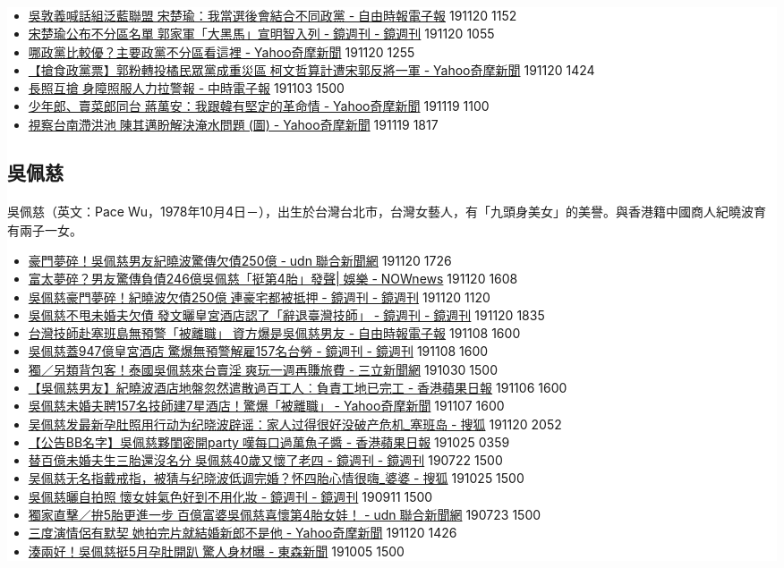 - [吳敦義喊話組泛藍聯盟 宋楚瑜：我當選後會結合不同政黨 - 自由時報電子報](https://m.ltn.com.tw/news/politics/breakingnews/2983714 "吳敦義喊話組泛藍聯盟 宋楚瑜：我當選後會結合不同政黨 - 自由時報電子報") 191120 1152
- [宋楚瑜公布不分區名單 郭家軍「大黑馬」宣明智入列 - 鏡週刊 - 鏡週刊](https://www.mirrormedia.mg/story/20191120inv001 "宋楚瑜公布不分區名單 郭家軍「大黑馬」宣明智入列 - 鏡週刊 - 鏡週刊") 191120 1055
- [哪政黨比較優？主要政黨不分區看這裡 - Yahoo奇摩新聞](https://tw.news.yahoo.com/%E5%93%AA%E6%94%BF%E9%BB%A8%E6%AF%94%E8%BC%83%E5%84%AA-%E4%B8%BB%E8%A6%81%E6%94%BF%E9%BB%A8%E4%B8%8D%E5%88%86%E5%8D%80%E7%9C%8B%E9%80%99%E8%A3%A1-032516685.html "哪政黨比較優？主要政黨不分區看這裡 - Yahoo奇摩新聞") 191120 1255
- [【搶食政黨票】郭粉轉投橘民眾黨成重災區 柯文哲算計遭宋郭反將一軍 - Yahoo奇摩新聞](https://tw.news.yahoo.com/%E6%90%B6%E9%A3%9F%E6%94%BF%E9%BB%A8%E7%A5%A8-%E9%83%AD%E7%B2%89%E8%BD%89%E6%8A%95%E6%A9%98%E6%B0%91%E7%9C%BE%E9%BB%A8%E6%88%90%E9%87%8D%E7%81%BD%E5%8D%80-%E6%9F%AF%E6%96%87%E5%93%B2%E7%AE%97%E8%A8%88%E9%81%AD%E5%AE%8B%E9%83%AD%E5%8F%8D%E5%B0%87-%E8%BB%8D-062400489.html "【搶食政黨票】郭粉轉投橘民眾黨成重災區 柯文哲算計遭宋郭反將一軍 - Yahoo奇摩新聞") 191120 1424
- [長照互搶 身障照服人力拉警報 - 中時電子報](https://www.chinatimes.com/newspapers/20191103000446-260106 "長照互搶 身障照服人力拉警報 - 中時電子報") 191103 1500
- [少年郎、賣菜郎同台 蔣萬安：我跟韓有堅定的革命情 - Yahoo奇摩新聞](https://tw.news.yahoo.com/video/%E5%B0%91%E5%B9%B4%E9%83%8E-%E8%B3%A3%E8%8F%9C%E9%83%8E%E5%90%8C%E5%8F%B0-%E8%94%A3%E8%90%AC%E5%AE%89-%E6%88%91%E8%B7%9F%E9%9F%93%E6%9C%89%E5%A0%85%E5%AE%9A%E7%9A%84%E9%9D%A9%E5%91%BD%E6%83%85-024209062.html "少年郎、賣菜郎同台 蔣萬安：我跟韓有堅定的革命情 - Yahoo奇摩新聞") 191119 1100
- [視察台南滯洪池 陳其邁盼解決淹水問題 (圖) - Yahoo奇摩新聞](https://tw.news.yahoo.com/%E8%A6%96%E5%AF%9F%E5%8F%B0%E5%8D%97%E6%BB%AF%E6%B4%AA%E6%B1%A0-%E9%99%B3%E5%85%B6%E9%82%81%E7%9B%BC%E8%A7%A3%E6%B1%BA%E6%B7%B9%E6%B0%B4%E5%95%8F%E9%A1%8C-%E5%9C%96-101717219.html "視察台南滯洪池 陳其邁盼解決淹水問題 (圖) - Yahoo奇摩新聞") 191119 1817

## 吳佩慈

吳佩慈（英文：Pace Wu，1978年10月4日－），出生於台灣台北市，台灣女藝人，有「九頭身美女」的美譽。與香港籍中國商人紀曉波育有兩子一女。
- [豪門夢碎！吳佩慈男友紀曉波驚傳欠債250億 - udn 聯合新聞網](https://stars.udn.com/star/story/10091/4177118 "豪門夢碎！吳佩慈男友紀曉波驚傳欠債250億 - udn 聯合新聞網") 191120 1726
- [富太夢碎？男友驚傳負債246億吳佩慈「挺第4胎」發聲| 娛樂 - NOWnews](https://www.nownews.com/news/20191120/3766636/ "富太夢碎？男友驚傳負債246億吳佩慈「挺第4胎」發聲| 娛樂 - NOWnews") 191120 1608
- [吳佩慈豪門夢碎！紀曉波欠債250億 連豪宅都被抵押 - 鏡週刊 - 鏡週刊](https://www.mirrormedia.mg/story/20191120ent003/ "吳佩慈豪門夢碎！紀曉波欠債250億 連豪宅都被抵押 - 鏡週刊 - 鏡週刊") 191120 1120
- [吳佩慈不甩未婚夫欠債 發文曬皇宮酒店認了「辭退臺灣技師」 - 鏡週刊 - 鏡週刊](https://www.mirrormedia.mg/story/20191120ent021/ "吳佩慈不甩未婚夫欠債 發文曬皇宮酒店認了「辭退臺灣技師」 - 鏡週刊 - 鏡週刊") 191120 1835
- [台灣技師赴塞班島無預警「被離職」 資方爆是吳佩慈男友 - 自由時報電子報](https://news.ltn.com.tw/news/society/breakingnews/2971128 "台灣技師赴塞班島無預警「被離職」 資方爆是吳佩慈男友 - 自由時報電子報") 191108 1600
- [吳佩慈蓋947億皇宮酒店 驚爆無預警解雇157名台勞 - 鏡週刊 - 鏡週刊](https://www.mirrormedia.mg/story/20191108ent023/ "吳佩慈蓋947億皇宮酒店 驚爆無預警解雇157名台勞 - 鏡週刊 - 鏡週刊") 191108 1600
- [獨／另類背包客！泰國吳佩慈來台賣淫 爽玩一週再賺旅費 - 三立新聞網](https://www.setn.com/News.aspx?NewsID=626824 "獨／另類背包客！泰國吳佩慈來台賣淫 爽玩一週再賺旅費 - 三立新聞網") 191030 1500
- [【吳佩慈男友】紀曉波酒店地盤忽然遣散過百工人︰負責工地已完工 - 香港蘋果日報](https://hk.entertainment.appledaily.com/enews/realtime/article/20191106/60237756 "【吳佩慈男友】紀曉波酒店地盤忽然遣散過百工人︰負責工地已完工 - 香港蘋果日報") 191106 1600
- [吳佩慈未婚夫聘157名技師建7星酒店！驚爆「被離職」 - Yahoo奇摩新聞](https://tw.news.yahoo.com/video/%E5%90%B3%E4%BD%A9%E6%85%88%E5%A4%AB%E8%81%98157%E5%90%8D%E6%8A%80%E5%B8%AB%E5%BB%BA7%E6%98%9F%E9%85%92%E5%BA%97-%E9%A9%9A%E7%88%86-%E8%A2%AB%E9%9B%A2%E8%81%B7-060204536.html "吳佩慈未婚夫聘157名技師建7星酒店！驚爆「被離職」 - Yahoo奇摩新聞") 191107 1600
- [吴佩慈发最新孕肚照用行动为纪晓波辟谣：家人过得很好没破产危机_塞班岛 - 搜狐](http://www.sohu.com/a/355022315_412286 "吴佩慈发最新孕肚照用行动为纪晓波辟谣：家人过得很好没破产危机_塞班岛 - 搜狐") 191120 2052
- [【公告BB名字】吳佩慈夥閨密開party 嘆每口過萬魚子醬 - 香港蘋果日報](https://hk.entertainment.appledaily.com/enews/realtime/article/20191025/60192934 "【公告BB名字】吳佩慈夥閨密開party 嘆每口過萬魚子醬 - 香港蘋果日報") 191025 0359
- [替百億未婚夫生三胎還沒名分 吳佩慈40歲又懷了老四 - 鏡週刊 - 鏡週刊](https://www.mirrormedia.mg/story/20190723ent023 "替百億未婚夫生三胎還沒名分 吳佩慈40歲又懷了老四 - 鏡週刊 - 鏡週刊") 190722 1500
- [吴佩慈无名指戴戒指，被猜与纪晓波低调完婚？怀四胎心情很嗨_婆婆 - 搜狐](http://www.sohu.com/a/349363640_127654 "吴佩慈无名指戴戒指，被猜与纪晓波低调完婚？怀四胎心情很嗨_婆婆 - 搜狐") 191025 1500
- [吳佩慈曬自拍照 懷女娃氣色好到不用化妝 - 鏡週刊 - 鏡週刊](https://www.mirrormedia.mg/story/20190912ent012 "吳佩慈曬自拍照 懷女娃氣色好到不用化妝 - 鏡週刊 - 鏡週刊") 190911 1500
- [獨家直擊／拚5胎更進一步 百億富婆吳佩慈喜懷第4胎女娃！ - udn 聯合新聞網](https://stars.udn.com/star/story/10091/3945564 "獨家直擊／拚5胎更進一步 百億富婆吳佩慈喜懷第4胎女娃！ - udn 聯合新聞網") 190723 1500
- [三度演情侶有默契 她拍完片就結婚新郎不是他 - Yahoo奇摩新聞](https://tw.news.yahoo.com/%E4%B8%89%E5%BA%A6%E6%BC%94%E6%83%85%E4%BE%B6%E6%9C%89%E9%BB%98%E5%A5%91-%E5%A5%B9%E6%8B%8D%E5%AE%8C%E7%89%87%E5%B0%B1%E7%B5%90%E5%A9%9A%E6%96%B0%E9%83%8E%E4%B8%8D%E6%98%AF%E4%BB%96-062656325.html "三度演情侶有默契 她拍完片就結婚新郎不是他 - Yahoo奇摩新聞") 191120 1426
- [湊兩好！吳佩慈挺5月孕肚開趴 驚人身材曝 - 東森新聞](https://news.ebc.net.tw/News/entertainment/180747 "湊兩好！吳佩慈挺5月孕肚開趴 驚人身材曝 - 東森新聞") 191005 1500
